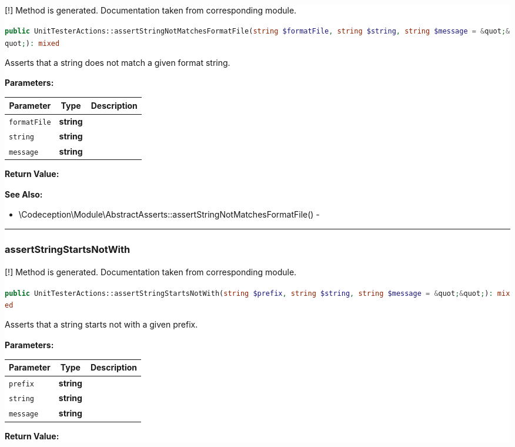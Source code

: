 [!] Method is generated. Documentation taken from corresponding module.

```php
public UnitTesterActions::assertStringNotMatchesFormatFile(string $formatFile, string $string, string $message = &quot;&quot;): mixed
```

Asserts that a string does not match a given format string.






**Parameters:**

| Parameter | Type | Description |
|-----------|------|-------------|
| `formatFile` | **string** |  |
| `string` | **string** |  |
| `message` | **string** |  |


**Return Value:**




**See Also:**

* \Codeception\Module\AbstractAsserts::assertStringNotMatchesFormatFile() - 

---
### assertStringStartsNotWith

[!] Method is generated. Documentation taken from corresponding module.

```php
public UnitTesterActions::assertStringStartsNotWith(string $prefix, string $string, string $message = &quot;&quot;): mixed
```

Asserts that a string starts not with a given prefix.






**Parameters:**

| Parameter | Type | Description |
|-----------|------|-------------|
| `prefix` | **string** |  |
| `string` | **string** |  |
| `message` | **string** |  |


**Return Value:**
